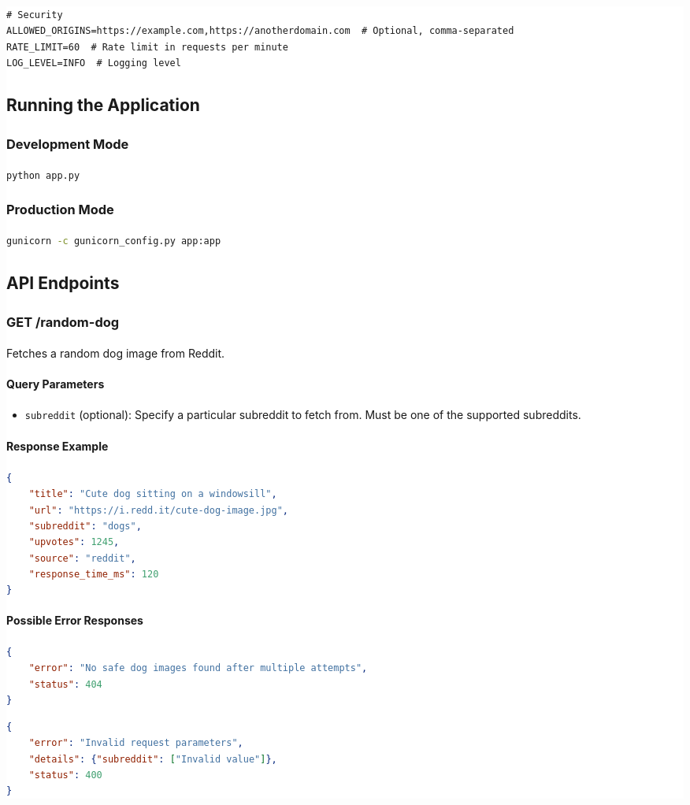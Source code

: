 ```
# Security
ALLOWED_ORIGINS=https://example.com,https://anotherdomain.com  # Optional, comma-separated
RATE_LIMIT=60  # Rate limit in requests per minute
LOG_LEVEL=INFO  # Logging level
```

## Running the Application

### Development Mode
```bash
python app.py
```

### Production Mode
```bash
gunicorn -c gunicorn_config.py app:app
```

## API Endpoints

### GET /random-dog
Fetches a random dog image from Reddit.

#### Query Parameters
- `subreddit` (optional): Specify a particular subreddit to fetch from. Must be one of the supported subreddits.

#### Response Example
```json
{
    "title": "Cute dog sitting on a windowsill",
    "url": "https://i.redd.it/cute-dog-image.jpg",
    "subreddit": "dogs",
    "upvotes": 1245,
    "source": "reddit",
    "response_time_ms": 120
}
```

#### Possible Error Responses
```json
{
    "error": "No safe dog images found after multiple attempts",
    "status": 404
}
```

```json
{
    "error": "Invalid request parameters",
    "details": {"subreddit": ["Invalid value"]},
    "status": 400
}
```
